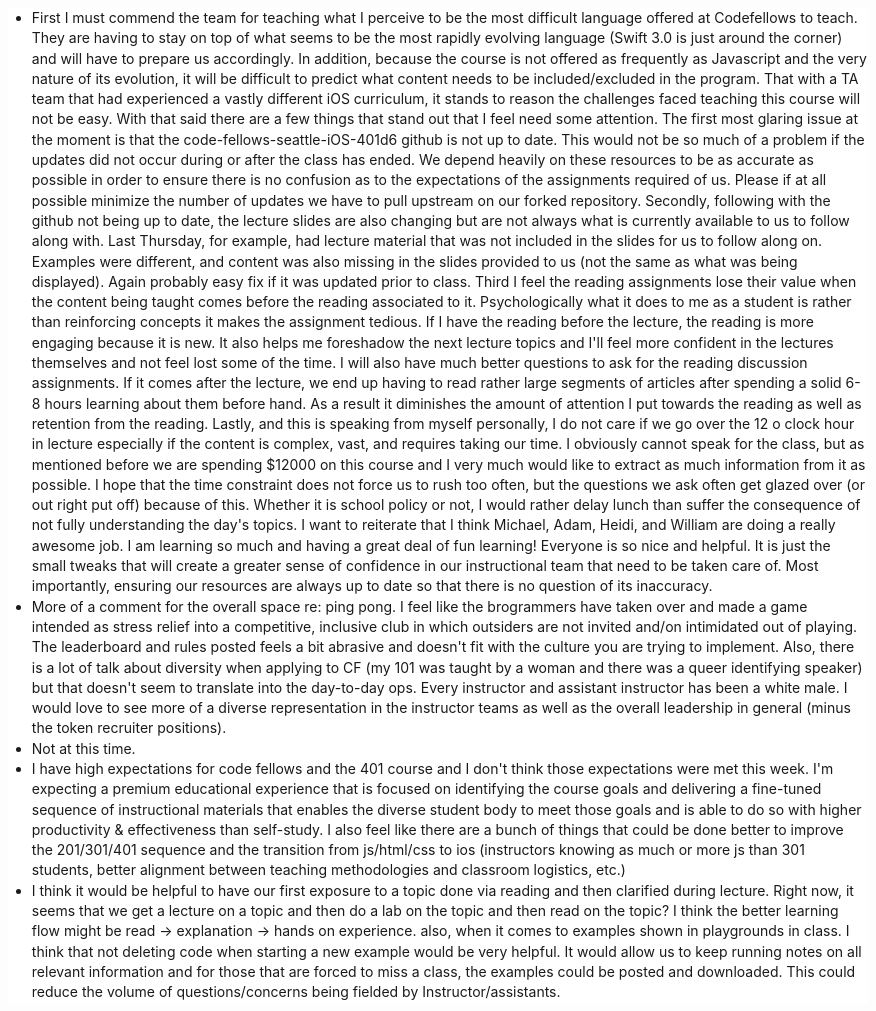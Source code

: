 * First I must commend the team for teaching what I perceive to be the most difficult language offered at Codefellows to teach. They are having to stay on top of what seems to be the most rapidly evolving language (Swift 3.0 is just around the corner) and will have to prepare us accordingly. In addition, because the course is not offered as frequently as Javascript and the very nature of its evolution, it will be difficult to predict what content needs to be included/excluded in the program. That with a TA team that had experienced a vastly different iOS curriculum, it stands to reason the challenges faced teaching this course will not be easy. With that said there are a few things that stand out that I feel need some attention. The first most glaring issue at the moment is that the code-fellows-seattle-iOS-401d6 github is not up to date. This would not be so much of a problem if the updates did not occur during or after the class has ended. We depend heavily on these resources to be as accurate as possible in order to ensure there is no confusion as to the expectations of the assignments required of us. Please if at all possible minimize the number of updates we have to pull upstream on our forked repository. Secondly, following with the github not being up to date, the lecture slides are also changing but are not always what is currently available to us to follow along with. Last Thursday, for example, had lecture material that was not included in the slides for us to follow along on. Examples were different, and content was also missing in the slides provided to us (not the same as what was being displayed). Again probably easy fix if it was updated prior to class. Third I feel the reading assignments lose their value when the content being taught comes before the reading associated to it. Psychologically what it does to me as a student is rather than reinforcing concepts it makes the assignment tedious. If I have the reading before the lecture, the reading is more engaging because it is new. It also helps me foreshadow the next lecture topics and I'll feel more confident in the lectures themselves and not feel lost some of the time. I will also have much better questions to ask for the reading discussion assignments. If it comes after the lecture, we end up having to read rather large segments of articles after spending a solid 6-8 hours learning about them before hand. As a result it diminishes the amount of attention I put towards the reading as well as retention from the reading. Lastly, and this is speaking from myself personally, I do not care if we go over the 12 o clock hour in lecture especially if the content is complex, vast, and requires taking our time. I obviously cannot speak for the class, but as mentioned before we are spending $12000 on this course and I very much would like to extract as much information from it as possible. I hope that the time constraint does not force us to rush too often, but the questions we ask often get glazed over (or out right put off) because of this. Whether it is school policy or not, I would rather delay lunch than suffer the consequence of not fully understanding the day's topics. I want to reiterate that I think Michael, Adam, Heidi, and William are doing a really awesome job. I am learning so much and having a great deal of fun learning! Everyone is so nice and helpful. It is just the small tweaks that will create a greater sense of confidence in our instructional team that need to be taken care of. Most importantly, ensuring our resources are always up to date so that there is no question of its inaccuracy.
* More of a comment for the overall space re: ping pong. I feel like the brogrammers have taken over and made a game intended as stress relief into a competitive, inclusive club in which outsiders are not invited and/on intimidated out of playing. The leaderboard and rules posted feels a bit abrasive and doesn't fit with the culture you are trying to implement. Also, there is a lot of talk about diversity when applying to CF (my 101 was taught by a woman and there was a queer identifying speaker) but that doesn't seem to translate into the day-to-day ops. Every instructor and assistant instructor has been a white male. I would love to see more of a diverse representation in the instructor teams as well as the overall leadership in general (minus the token recruiter positions).
* Not at this time.
* I have high expectations for code fellows and the 401 course and I don't think those expectations were met this week. I'm expecting a premium educational experience that is focused on identifying the course goals and delivering a fine-tuned sequence of instructional materials that enables the diverse student body to meet those goals and is able to do so with higher productivity & effectiveness than self-study. I also feel like there are a bunch of things that could be done better to improve the 201/301/401 sequence and the transition from js/html/css to ios (instructors knowing as much or more js than 301 students, better alignment between teaching methodologies and classroom logistics, etc.)
* I think it would be helpful to have our first exposure to a topic done via reading and then clarified during lecture. Right now, it seems that we get a lecture on a topic and then do a lab on the topic and then read on the topic? I think the better learning flow might be read -> explanation -> hands on experience. also, when it comes to examples shown in playgrounds in class. I think that not deleting code when starting a new example would be very helpful. It would allow us to keep running notes on all relevant information and for those that are forced to miss a class, the examples could be posted and downloaded. This could reduce the volume of questions/concerns being fielded by Instructor/assistants.